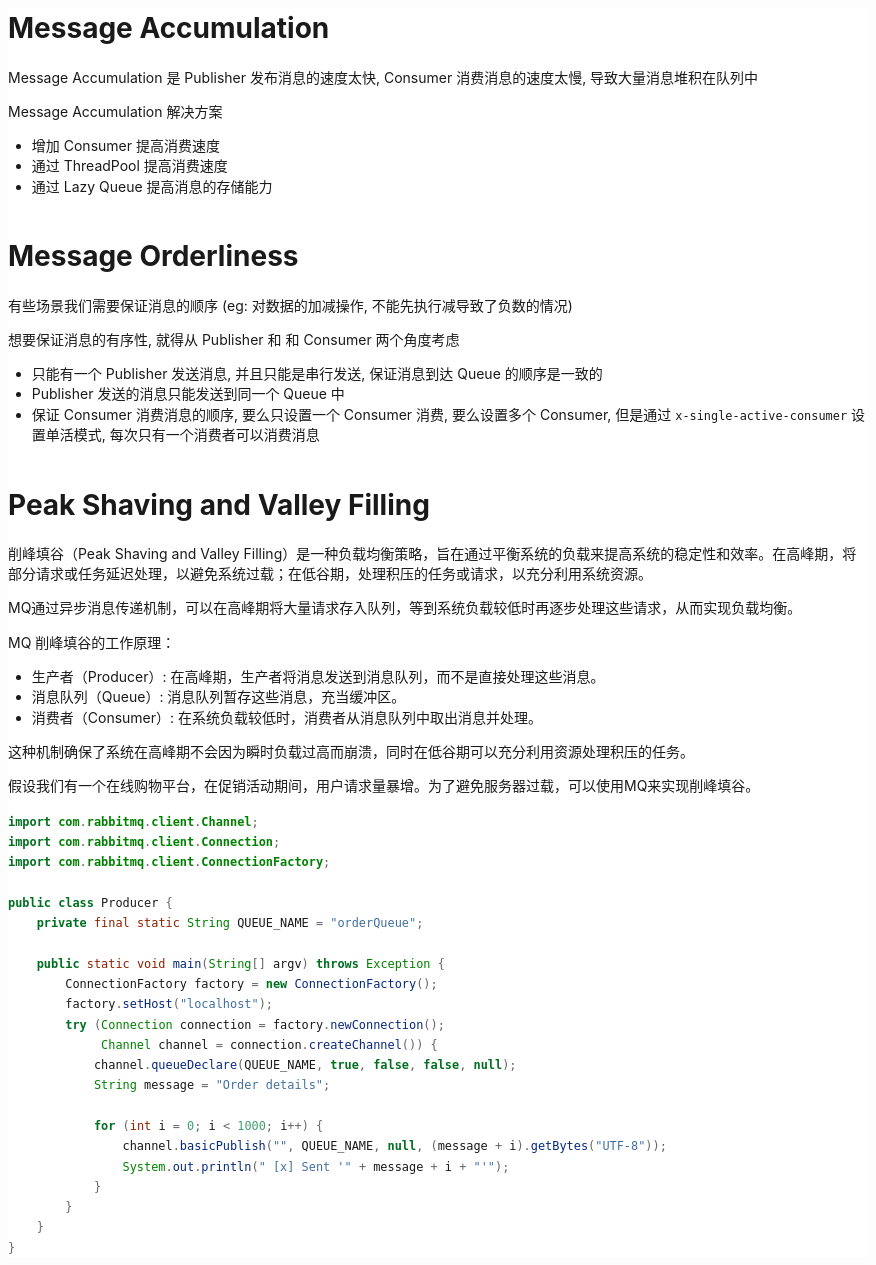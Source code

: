 # Message Accumulation

Message Accumulation 是 Publisher 发布消息的速度太快, Consumer 消费消息的速度太慢, 导致大量消息堆积在队列中

Message Accumulation 解决方案

- 增加 Consumer 提高消费速度
- 通过 ThreadPool 提高消费速度
- 通过 Lazy Queue 提高消息的存储能力

# Message Orderliness

有些场景我们需要保证消息的顺序 (eg: 对数据的加减操作, 不能先执行减导致了负数的情况)

想要保证消息的有序性, 就得从 Publisher 和 和 Consumer 两个角度考虑

- 只能有一个 Publisher 发送消息, 并且只能是串行发送, 保证消息到达 Queue 的顺序是一致的
- Publisher 发送的消息只能发送到同一个 Queue 中
- 保证 Consumer 消费消息的顺序, 要么只设置一个 Consumer 消费, 要么设置多个 Consumer, 但是通过 `x-single-active-consumer` 设置单活模式, 每次只有一个消费者可以消费消息

# Peak Shaving and Valley Filling

削峰填谷（Peak Shaving and Valley Filling）是一种负载均衡策略，旨在通过平衡系统的负载来提高系统的稳定性和效率。在高峰期，将部分请求或任务延迟处理，以避免系统过载；在低谷期，处理积压的任务或请求，以充分利用系统资源。

MQ通过异步消息传递机制，可以在高峰期将大量请求存入队列，等到系统负载较低时再逐步处理这些请求，从而实现负载均衡。

MQ 削峰填谷的工作原理：

- 生产者（Producer）: 在高峰期，生产者将消息发送到消息队列，而不是直接处理这些消息。
- 消息队列（Queue）: 消息队列暂存这些消息，充当缓冲区。
- 消费者（Consumer）: 在系统负载较低时，消费者从消息队列中取出消息并处理。

这种机制确保了系统在高峰期不会因为瞬时负载过高而崩溃，同时在低谷期可以充分利用资源处理积压的任务。

假设我们有一个在线购物平台，在促销活动期间，用户请求量暴增。为了避免服务器过载，可以使用MQ来实现削峰填谷。

```java
import com.rabbitmq.client.Channel;
import com.rabbitmq.client.Connection;
import com.rabbitmq.client.ConnectionFactory;

public class Producer {
    private final static String QUEUE_NAME = "orderQueue";

    public static void main(String[] argv) throws Exception {
        ConnectionFactory factory = new ConnectionFactory();
        factory.setHost("localhost");
        try (Connection connection = factory.newConnection();
             Channel channel = connection.createChannel()) {
            channel.queueDeclare(QUEUE_NAME, true, false, false, null);
            String message = "Order details";

            for (int i = 0; i < 1000; i++) {
                channel.basicPublish("", QUEUE_NAME, null, (message + i).getBytes("UTF-8"));
                System.out.println(" [x] Sent '" + message + i + "'");
            }
        }
    }
}
```
